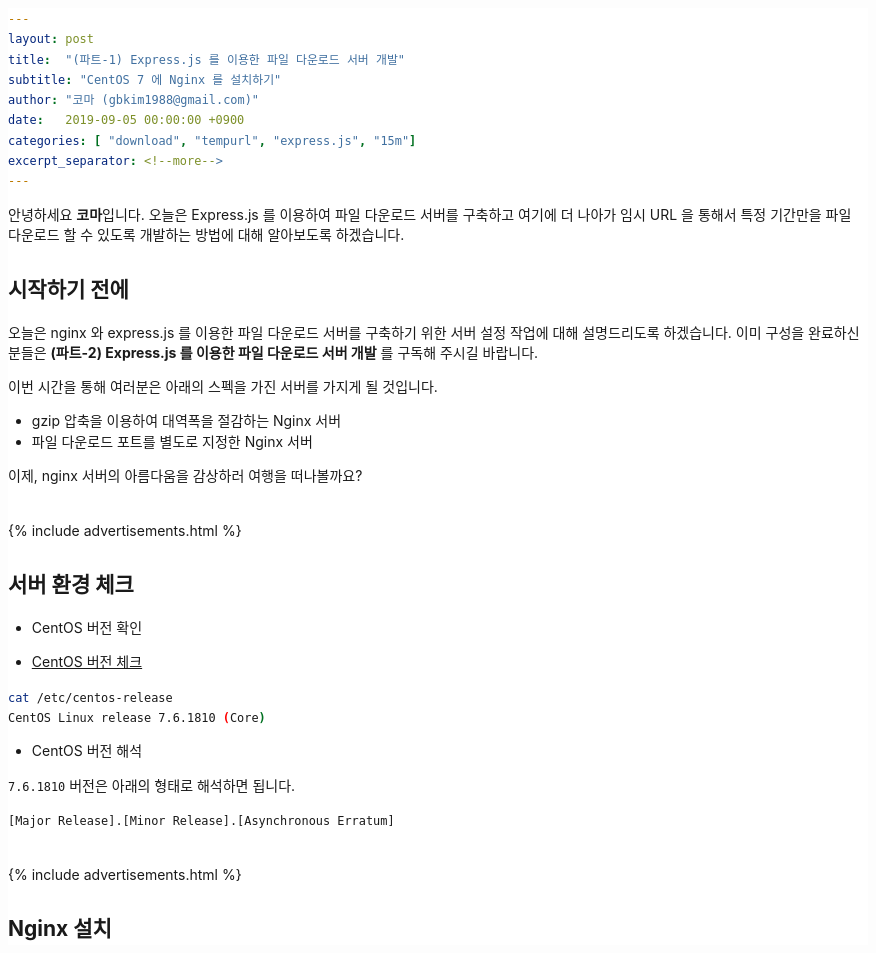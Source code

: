 ```yaml
---
layout: post
title:  "(파트-1) Express.js 를 이용한 파일 다운로드 서버 개발"
subtitle: "CentOS 7 에 Nginx 를 설치하기"
author: "코마 (gbkim1988@gmail.com)"
date:   2019-09-05 00:00:00 +0900
categories: [ "download", "tempurl", "express.js", "15m"]
excerpt_separator: <!--more-->
---
```


안녕하세요 **코마**입니다. 오늘은 Express.js 를 이용하여 파일 다운로드 서버를 구축하고 여기에 더 나아가 임시 URL 을 통해서 특정 기간만을 파일 다운로드 할 수 있도록 개발하는 방법에 대해 알아보도록 하겠습니다.



## 시작하기 전에

오늘은 nginx 와 express.js 를 이용한 파일 다운로드 서버를 구축하기 위한 서버 설정 작업에 대해 설명드리도록 하겠습니다. 이미 구성을 완료하신 분들은 **(파트-2) Express.js 를 이용한 파일 다운로드 서버 개발** 를 구독해 주시길 바랍니다. 

이번 시간을 통해 여러분은 아래의 스펙을 가진 서버를 가지게 될 것입니다.

- gzip 압축을 이용하여 대역폭을 절감하는 Nginx 서버
- 파일 다운로드 포트를 별도로 지정한 Nginx 서버

이제, nginx 서버의 아름다움을 감상하러 여행을 떠나볼까요?

<br>
{% include advertisements.html %}
<br>


## 서버 환경 체크

- CentOS 버전 확인

- [CentOS 버전 체크](https://en.wikipedia.org/wiki/CentOS#Latest_version_information)

```bash
cat /etc/centos-release
CentOS Linux release 7.6.1810 (Core)
```

- CentOS 버전 해석

`7.6.1810` 버전은 아래의 형태로 해석하면 됩니다.

`[Major Release].[Minor Release].[Asynchronous Erratum]`

<br>
{% include advertisements.html %}
<br>

## Nginx 설치
